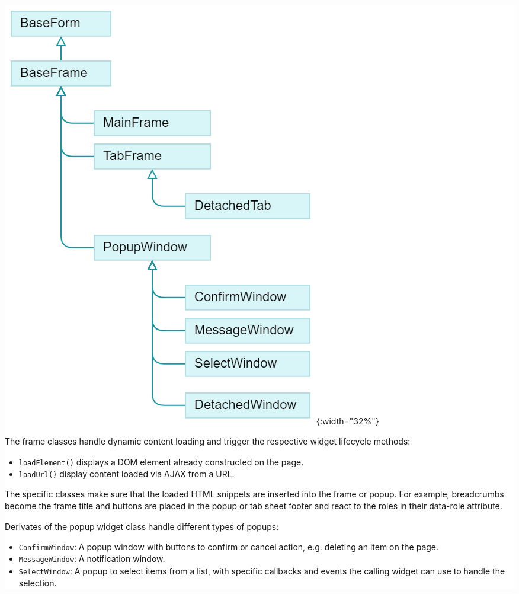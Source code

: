 ![Inheritance hierarchy](../assets/img/classes-widget-baseframe.png){:width="32%"}

The frame classes handle dynamic content loading and trigger the respective widget lifecycle methods:
- `loadElement()` displays a DOM element already constructed on the page.
- `loadUrl()` display content loaded via AJAX from a URL.

The specific classes make sure that the loaded HTML snippets are inserted into the frame or popup.
For example, breadcrumbs become the frame title and
buttons are placed in the popup or tab sheet footer and react to the roles in their data-role attribute.

Derivates of the popup widget class handle different types of popups:
- `ConfirmWindow`: A popup window with buttons to confirm or cancel action, e.g. deleting an item on the page.
- `MessageWindow`: A notification window.
- `SelectWindow`: A popup to select items from a list, with specific callbacks and events the calling widget
  can use to handle the selection.

